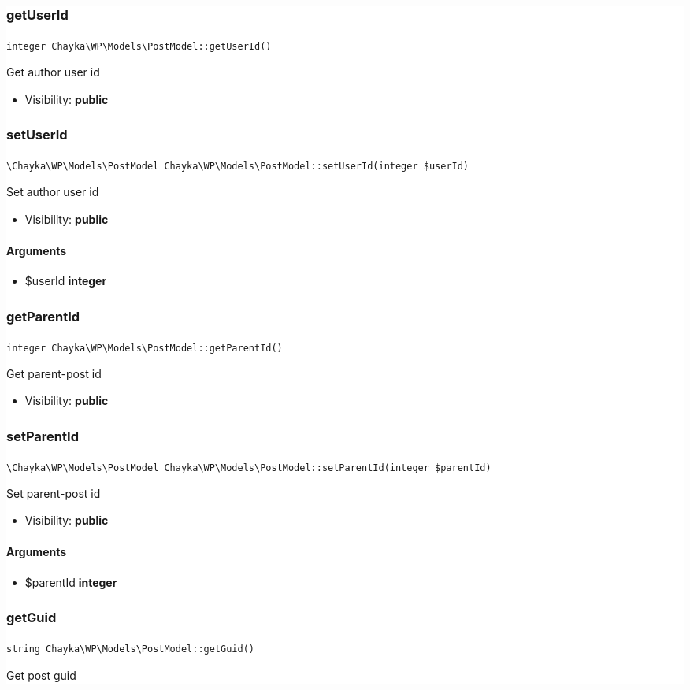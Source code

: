

### getUserId

    integer Chayka\WP\Models\PostModel::getUserId()

Get author user id



* Visibility: **public**




### setUserId

    \Chayka\WP\Models\PostModel Chayka\WP\Models\PostModel::setUserId(integer $userId)

Set author user id



* Visibility: **public**


#### Arguments
* $userId **integer**



### getParentId

    integer Chayka\WP\Models\PostModel::getParentId()

Get parent-post id



* Visibility: **public**




### setParentId

    \Chayka\WP\Models\PostModel Chayka\WP\Models\PostModel::setParentId(integer $parentId)

Set parent-post id



* Visibility: **public**


#### Arguments
* $parentId **integer**



### getGuid

    string Chayka\WP\Models\PostModel::getGuid()

Get post guid
